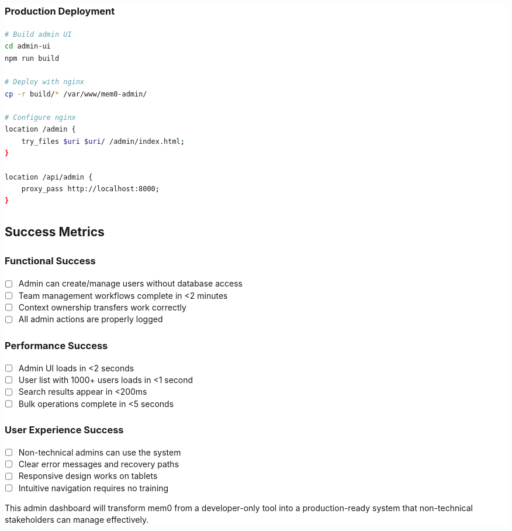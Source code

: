 ### Production Deployment
```bash
# Build admin UI
cd admin-ui
npm run build

# Deploy with nginx
cp -r build/* /var/www/mem0-admin/

# Configure nginx
location /admin {
    try_files $uri $uri/ /admin/index.html;
}

location /api/admin {
    proxy_pass http://localhost:8000;
}
```

## Success Metrics

### Functional Success
- [ ] Admin can create/manage users without database access
- [ ] Team management workflows complete in <2 minutes
- [ ] Context ownership transfers work correctly
- [ ] All admin actions are properly logged

### Performance Success
- [ ] Admin UI loads in <2 seconds
- [ ] User list with 1000+ users loads in <1 second
- [ ] Search results appear in <200ms
- [ ] Bulk operations complete in <5 seconds

### User Experience Success
- [ ] Non-technical admins can use the system
- [ ] Clear error messages and recovery paths
- [ ] Responsive design works on tablets
- [ ] Intuitive navigation requires no training

This admin dashboard will transform mem0 from a developer-only tool into a production-ready system that non-technical stakeholders can manage effectively.
